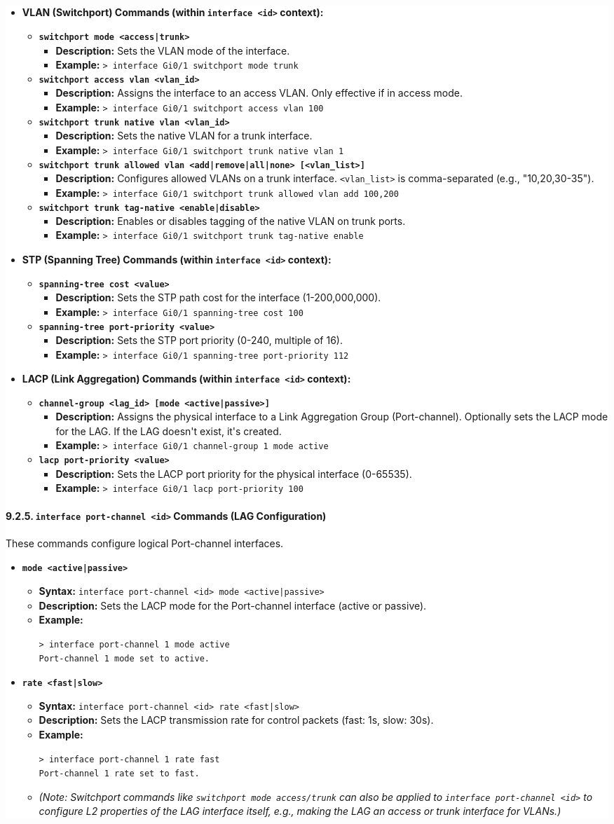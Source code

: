 *   **VLAN (Switchport) Commands (within `interface <id>` context):**
    *   **`switchport mode <access|trunk>`**
        *   **Description:** Sets the VLAN mode of the interface.
        *   **Example:** `> interface Gi0/1 switchport mode trunk`
    *   **`switchport access vlan <vlan_id>`**
        *   **Description:** Assigns the interface to an access VLAN. Only effective if in access mode.
        *   **Example:** `> interface Gi0/1 switchport access vlan 100`
    *   **`switchport trunk native vlan <vlan_id>`**
        *   **Description:** Sets the native VLAN for a trunk interface.
        *   **Example:** `> interface Gi0/1 switchport trunk native vlan 1`
    *   **`switchport trunk allowed vlan <add|remove|all|none> [<vlan_list>]`**
        *   **Description:** Configures allowed VLANs on a trunk interface. `<vlan_list>` is comma-separated (e.g., "10,20,30-35").
        *   **Example:** `> interface Gi0/1 switchport trunk allowed vlan add 100,200`
    *   **`switchport trunk tag-native <enable|disable>`**
        *   **Description:** Enables or disables tagging of the native VLAN on trunk ports.
        *   **Example:** `> interface Gi0/1 switchport trunk tag-native enable`

*   **STP (Spanning Tree) Commands (within `interface <id>` context):**
    *   **`spanning-tree cost <value>`**
        *   **Description:** Sets the STP path cost for the interface (1-200,000,000).
        *   **Example:** `> interface Gi0/1 spanning-tree cost 100`
    *   **`spanning-tree port-priority <value>`**
        *   **Description:** Sets the STP port priority (0-240, multiple of 16).
        *   **Example:** `> interface Gi0/1 spanning-tree port-priority 112`

*   **LACP (Link Aggregation) Commands (within `interface <id>` context):**
    *   **`channel-group <lag_id> [mode <active|passive>]`**
        *   **Description:** Assigns the physical interface to a Link Aggregation Group (Port-channel). Optionally sets the LACP mode for the LAG. If the LAG doesn't exist, it's created.
        *   **Example:** `> interface Gi0/1 channel-group 1 mode active`
    *   **`lacp port-priority <value>`**
        *   **Description:** Sets the LACP port priority for the physical interface (0-65535).
        *   **Example:** `> interface Gi0/1 lacp port-priority 100`

#### 9.2.5. `interface port-channel <id>` Commands (LAG Configuration)

These commands configure logical Port-channel interfaces.

*   **`mode <active|passive>`**
    *   **Syntax:** `interface port-channel <id> mode <active|passive>`
    *   **Description:** Sets the LACP mode for the Port-channel interface (active or passive).
    *   **Example:**
        ```
        > interface port-channel 1 mode active
        Port-channel 1 mode set to active.
        ```

*   **`rate <fast|slow>`**
    *   **Syntax:** `interface port-channel <id> rate <fast|slow>`
    *   **Description:** Sets the LACP transmission rate for control packets (fast: 1s, slow: 30s).
    *   **Example:**
        ```
        > interface port-channel 1 rate fast
        Port-channel 1 rate set to fast.
        ```
    *   *(Note: Switchport commands like `switchport mode access/trunk` can also be applied to `interface port-channel <id>` to configure L2 properties of the LAG interface itself, e.g., making the LAG an access or trunk interface for VLANs.)*

